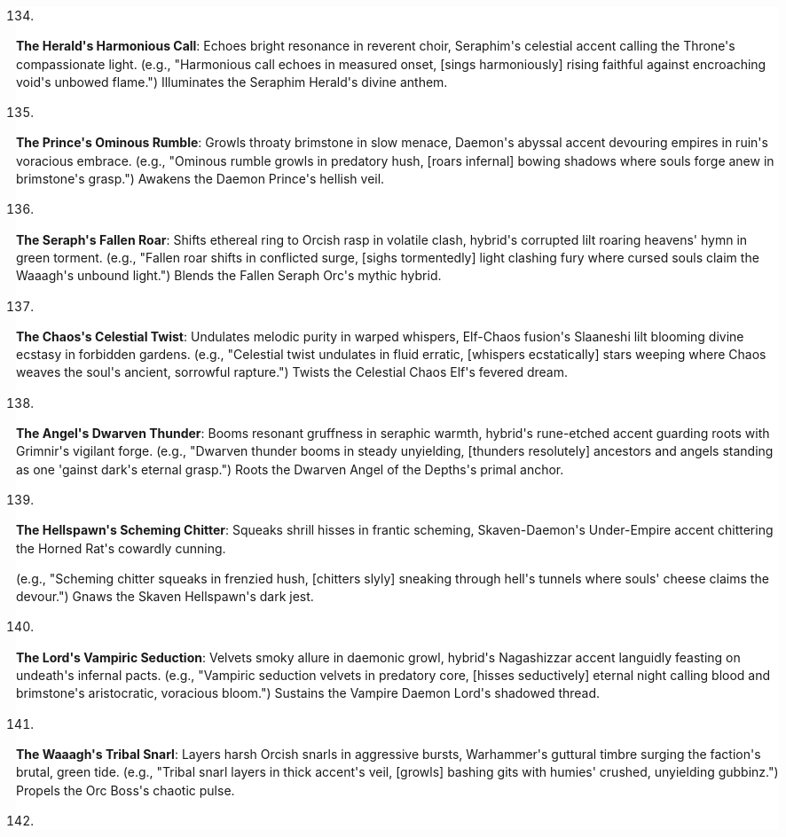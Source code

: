 134. 

**The Herald's Harmonious Call**: Echoes bright resonance in reverent choir, Seraphim's celestial accent calling the Throne's compassionate light. \(e.g., "Harmonious call echoes in measured onset, \[sings harmoniously\] rising faithful against encroaching void's unbowed flame."\) Illuminates the Seraphim Herald's divine anthem. 

135. 

**The Prince's Ominous Rumble**: Growls throaty brimstone in slow menace, Daemon's abyssal accent devouring empires in ruin's voracious embrace. \(e.g., "Ominous rumble growls in predatory hush, \[roars infernal\] bowing shadows where souls forge anew in brimstone's grasp."\) Awakens the Daemon Prince's hellish veil. 

136. 

**The Seraph's Fallen Roar**: Shifts ethereal ring to Orcish rasp in volatile clash, hybrid's corrupted lilt roaring heavens' hymn in green torment. \(e.g., "Fallen roar shifts in conflicted surge, \[sighs tormentedly\] light clashing fury where cursed souls claim the Waaagh's unbound light."\) Blends the Fallen Seraph Orc's mythic hybrid. 

137. 

**The Chaos's Celestial Twist**: Undulates melodic purity in warped whispers, Elf-Chaos fusion's Slaaneshi lilt blooming divine ecstasy in forbidden gardens. \(e.g., "Celestial twist undulates in fluid erratic, \[whispers ecstatically\] stars weeping where Chaos weaves the soul's ancient, sorrowful rapture."\) Twists the Celestial Chaos Elf's fevered dream. 

138. 

**The Angel's Dwarven Thunder**: Booms resonant gruffness in seraphic warmth, hybrid's rune-etched accent guarding roots with Grimnir's vigilant forge. \(e.g., "Dwarven thunder booms in steady unyielding, \[thunders resolutely\] ancestors and angels standing as one 'gainst dark's eternal grasp."\) Roots the Dwarven Angel of the Depths's primal anchor. 

139. 

**The Hellspawn's Scheming Chitter**: Squeaks shrill hisses in frantic scheming, Skaven-Daemon's Under-Empire accent chittering the Horned Rat's cowardly cunning. 

\(e.g., "Scheming chitter squeaks in frenzied hush, \[chitters slyly\] sneaking through hell's tunnels where souls' cheese claims the devour."\) Gnaws the Skaven Hellspawn's dark jest. 

140. 

**The Lord's Vampiric Seduction**: Velvets smoky allure in daemonic growl, hybrid's Nagashizzar accent languidly feasting on undeath's infernal pacts. \(e.g., "Vampiric seduction velvets in predatory core, \[hisses seductively\] eternal night calling blood and brimstone's aristocratic, voracious bloom."\) Sustains the Vampire Daemon Lord's shadowed thread. 

141. 

**The Waaagh's Tribal Snarl**: Layers harsh Orcish snarls in aggressive bursts, Warhammer's guttural timbre surging the faction's brutal, green tide. \(e.g., "Tribal snarl layers in thick accent's veil, \[growls\] bashing gits with humies' crushed, unyielding gubbinz."\) Propels the Orc Boss's chaotic pulse. 

142. 
